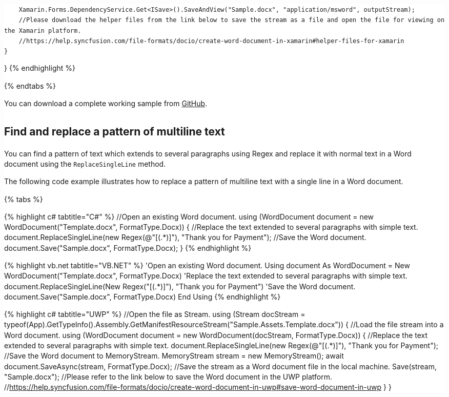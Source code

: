         Xamarin.Forms.DependencyService.Get<ISave>().SaveAndView("Sample.docx", "application/msword", outputStream);
        //Please download the helper files from the link below to save the stream as a file and open the file for viewing on the Xamarin platform.
        //https://help.syncfusion.com/file-formats/docio/create-word-document-in-xamarin#helper-files-for-xamarin
    }
}
{% endhighlight %}

{% endtabs %}

You can download a complete working sample from [GitHub](https://github.com/SyncfusionExamples/DocIO-Examples/tree/main/Find-and-Replace/Replace-pattern-text-with-normal-text).

## Find and replace a pattern of multiline text

You can find a pattern of text which extends to several paragraphs using Regex and replace it with normal text in a Word document using the `ReplaceSingleLine` method.

The following code example illustrates how to replace a pattern of multiline text with a single line in a Word document.

{% tabs %}

{% highlight c# tabtitle="C#" %}
//Open an existing Word document.
using (WordDocument document = new WordDocument("Template.docx", FormatType.Docx))
{
    //Replace the text extended to several paragraphs with simple text.
    document.ReplaceSingleLine(new Regex(@"\[(.*)\]"), "Thank you for Payment");
    //Save the Word document.
    document.Save("Sample.docx", FormatType.Docx);
}
{% endhighlight %}

{% highlight vb.net tabtitle="VB.NET" %}
'Open an existing Word document.
Using document As WordDocument = New WordDocument("Template.docx", FormatType.Docx)
    'Replace the text extended to several paragraphs with simple text.
    document.ReplaceSingleLine(New Regex("\[(.*)\]"), "Thank you for Payment")
    'Save the Word document.
    document.Save("Sample.docx", FormatType.Docx)
End Using
{% endhighlight %}

{% highlight c# tabtitle="UWP" %}
//Open the file as Stream.
using (Stream docStream = typeof(App).GetTypeInfo().Assembly.GetManifestResourceStream("Sample.Assets.Template.docx"))
{
    //Load the file stream into a Word document.
    using (WordDocument document = new WordDocument(docStream, FormatType.Docx))
    {
        //Replace the text extended to several paragraphs with simple text.
        document.ReplaceSingleLine(new Regex(@"\[(.*)\]"), "Thank you for Payment");
        //Save the Word document to MemoryStream.
        MemoryStream stream = new MemoryStream();
        await document.SaveAsync(stream, FormatType.Docx);
        //Save the stream as a Word document file in the local machine.
        Save(stream, "Sample.docx");
        //Please refer to the link below to save the Word document in the UWP platform.
        //https://help.syncfusion.com/file-formats/docio/create-word-document-in-uwp#save-word-document-in-uwp
    }
}